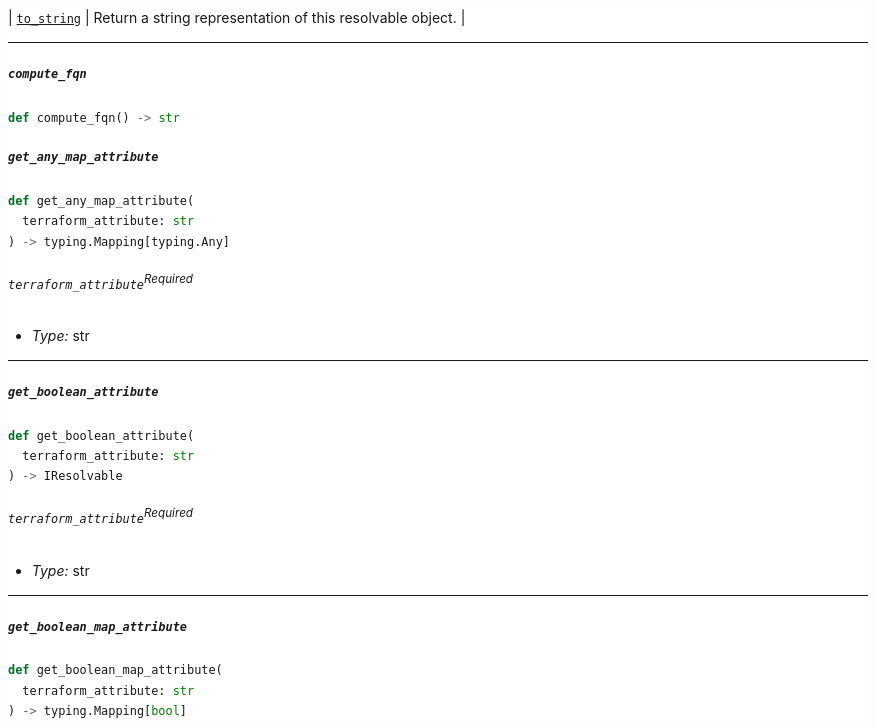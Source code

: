 | <code><a href="#@skeptools/provider-zenduty.dataZendutyTeams.DataZendutyTeamsTeamsRolesOutputReference.toString">to_string</a></code> | Return a string representation of this resolvable object. |

---

##### `compute_fqn` <a name="compute_fqn" id="@skeptools/provider-zenduty.dataZendutyTeams.DataZendutyTeamsTeamsRolesOutputReference.computeFqn"></a>

```python
def compute_fqn() -> str
```

##### `get_any_map_attribute` <a name="get_any_map_attribute" id="@skeptools/provider-zenduty.dataZendutyTeams.DataZendutyTeamsTeamsRolesOutputReference.getAnyMapAttribute"></a>

```python
def get_any_map_attribute(
  terraform_attribute: str
) -> typing.Mapping[typing.Any]
```

###### `terraform_attribute`<sup>Required</sup> <a name="terraform_attribute" id="@skeptools/provider-zenduty.dataZendutyTeams.DataZendutyTeamsTeamsRolesOutputReference.getAnyMapAttribute.parameter.terraformAttribute"></a>

- *Type:* str

---

##### `get_boolean_attribute` <a name="get_boolean_attribute" id="@skeptools/provider-zenduty.dataZendutyTeams.DataZendutyTeamsTeamsRolesOutputReference.getBooleanAttribute"></a>

```python
def get_boolean_attribute(
  terraform_attribute: str
) -> IResolvable
```

###### `terraform_attribute`<sup>Required</sup> <a name="terraform_attribute" id="@skeptools/provider-zenduty.dataZendutyTeams.DataZendutyTeamsTeamsRolesOutputReference.getBooleanAttribute.parameter.terraformAttribute"></a>

- *Type:* str

---

##### `get_boolean_map_attribute` <a name="get_boolean_map_attribute" id="@skeptools/provider-zenduty.dataZendutyTeams.DataZendutyTeamsTeamsRolesOutputReference.getBooleanMapAttribute"></a>

```python
def get_boolean_map_attribute(
  terraform_attribute: str
) -> typing.Mapping[bool]
```

